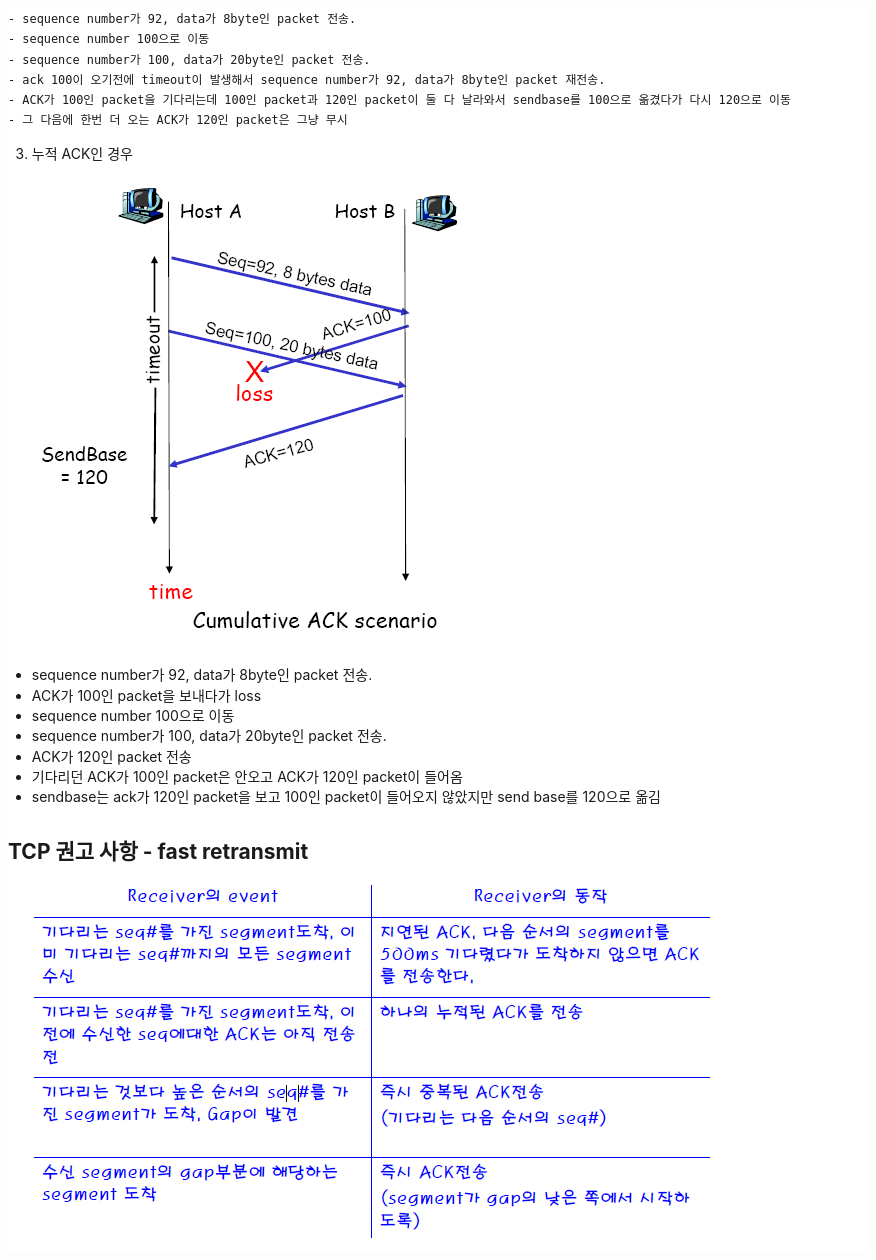     - sequence number가 92, data가 8byte인 packet 전송.
    - sequence number 100으로 이동
    - sequence number가 100, data가 20byte인 packet 전송.
    - ack 100이 오기전에 timeout이 발생해서 sequence number가 92, data가 8byte인 packet 재전송.
    - ACK가 100인 packet을 기다리는데 100인 packet과 120인 packet이 둘 다 날라와서 sendbase를 100으로 옮겼다가 다시 120으로 이동
    - 그 다음에 한번 더 오는 ACK가 120인 packet은 그냥 무시
3. 누적 ACK인 경우
    
    ![12](./imagefile/week1/day3-12.png)
    
- sequence number가 92, data가 8byte인 packet 전송.
- ACK가 100인 packet을 보내다가 loss
- sequence number 100으로 이동
- sequence number가 100, data가 20byte인 packet 전송.
- ACK가 120인 packet 전송
- 기다리던 ACK가 100인 packet은 안오고 ACK가 120인 packet이 들어옴
- sendbase는 ack가 120인 packet을 보고 100인 packet이 들어오지 않았지만 send base를 120으로 옮김

## TCP 권고 사항 - fast retransmit

![13](./imagefile/week1/day3-13.png)
